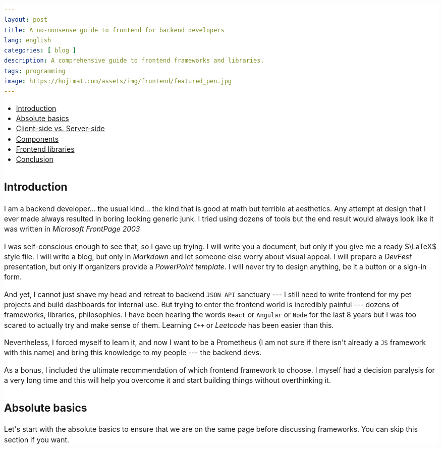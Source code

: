 ```yaml
---
layout: post
title: A no-nonsense guide to frontend for backend developers
lang: english
categories: [ blog ]
description: A comprehensive guide to frontend frameworks and libraries. 
tags: programming 
image: https://hojimat.com/assets/img/frontend/featured_pen.jpg
---
```


<ul>
  <li><a href="#introduction">Introduction</a></li>
  <li><a href="#absolute-basics">Absolute basics</a></li>
  <li><a href="#client-side-vs-server-side">Client-side vs. Server-side</a></li>
  <li><a href="#components">Components</a></li>
  <li><a href="#frontend-libraries">Frontend libraries</a></li>
  <li><a href="#conclusion">Conclusion</a></li>
</ul>

<a id="introduction"></a>
## Introduction
I am a backend developer... the usual kind... the kind that is good at math but terrible at aesthetics. Any attempt at design that I ever made always resulted in boring looking generic junk. I tried using dozens of tools but the end result would always look like it was written in *Microsoft FrontPage 2003*

I was self-conscious enough to see that, so I gave up trying. I will write you a document, but only if you give me a ready $\LaTeX$ style file. I will write a blog, but only in *Markdown* and let someone else worry about visual appeal. I will prepare a *DevFest* presentation, but only if organizers provide a *PowerPoint template*. I will never try to design anything, be it a button or a sign-in form.

And yet, I cannot just shave my head and retreat to backend `JSON API` sanctuary --- I still need to write frontend for my pet projects and build dashboards for internal use. But trying to enter the frontend world is incredibly painful --- dozens of frameworks, libraries, philosophies. I have been hearing the words `React` or `Angular` or `Node` for the last 8 years but I was too scared to actually try and make sense of them. Learning `C++` or *Leetcode* has been easier than this.

Nevertheless, I forced myself to learn it, and now I want to be a Prometheus (I am not sure if there isn't already a `JS` framework with this name) and bring this knowledge to my people --- the backend devs.

As a bonus, I included the ultimate recommendation of which frontend framework to choose. I myself had a decision paralysis for a very long time and this will help you overcome it and start building things without overthinking it. 

<a id="absolute-basics"></a>
## Absolute basics
Let's start with the absolute basics to ensure that we are on the same page before discussing frameworks. You can skip this section if you want.
